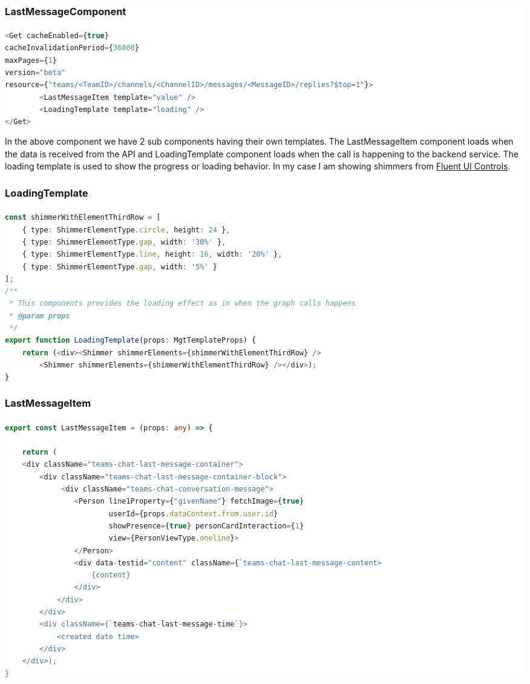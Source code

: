 ### LastMessageComponent

```typescript
<Get cacheEnabled={true} 
cacheInvalidationPeriod={36000} 
maxPages={1} 
version="beta"
resource={"teams/<TeamID>/channels/<ChannelID>/messages/<MessageID>/replies?$top=1"}>
        <LastMessageItem template="value" />
        <LoadingTemplate template="loading" />
</Get>
```

In the above component we have 2 sub components having their own templates. The LastMessageItem component loads when the data is received from the API and LoadingTemplate component loads when the call is happening to the backend service. The loading template is used to show the progress or loading behavior. In my case I am showing shimmers from [Fluent UI Controls](https://developer.microsoft.com/en-us/fluentui#/controls/web).

### LoadingTemplate

```typescript
const shimmerWithElementThirdRow = [
    { type: ShimmerElementType.circle, height: 24 },
    { type: ShimmerElementType.gap, width: '30%' },
    { type: ShimmerElementType.line, height: 16, width: '20%' },
    { type: ShimmerElementType.gap, width: '5%' }
];
/**
 * This components provides the loading effect as in when the graph calls happens
 * @param props 
 */
export function LoadingTemplate(props: MgtTemplateProps) {
    return (<div><Shimmer shimmerElements={shimmerWithElementThirdRow} />
        <Shimmer shimmerElements={shimmerWithElementThirdRow} /></div>);
}
```

### LastMessageItem

```typescript
export const LastMessageItem = (props: any) => {
        
    return (
    <div className="teams-chat-last-message-container">
        <div className="teams-chat-last-message-container-block">
             <div className="teams-chat-conversation-message">
                <Person line1Property={"givenName"} fetchImage={true} 
                        userId={props.dataContext.from.user.id} 
                        showPresence={true} personCardInteraction={1} 
                        view={PersonViewType.oneline}>
                </Person>
                <div data-testid="content" className={`teams-chat-last-message-content>
                    {content}
                </div>
            </div>
        </div>
        <div className={`teams-chat-last-message-time`}>
            <created date time>
        </div>
    </div>);
}
```
